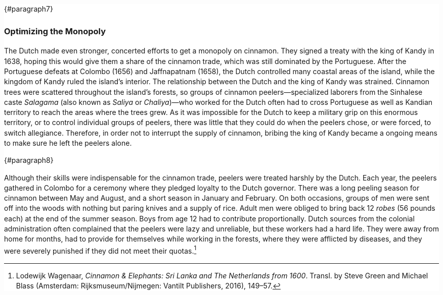 <param ve-map-layer
	url="Kingdom-of-Sitawaka.json">
<param ve-map-layer
	url="Principality-of-Raigama.json">
<param ve-map-layer
	url="Kingdom-of-Kotte.json">
<param ve-map-layer
	url="Wanni-region_south.json">
<param ve-map-layer
	url="Wanni-region_north.json">
<param ve-map-layer
	url="Kingdom-of-Jaffna.json">
{#paragraph7}

### Optimizing the Monopoly

The Dutch made even stronger, concerted efforts to get a monopoly on cinnamon. They signed a treaty with the king of Kandy in 1638, hoping this would give them a share of the cinnamon trade, which was still dominated by the Portuguese. After the Portuguese defeats at Colombo (1656) and Jaffnapatnam (1658), the Dutch controlled many coastal areas of the island, while the kingdom of Kandy ruled the island’s interior. The relationship between the Dutch and the king of Kandy was strained. Cinnamon trees were scattered throughout the island’s forests, so groups of cinnamon peelers—specialized laborers from the Sinhalese caste _Salagama_ (also known as _Saliya_ or _Chaliya_)—who worked for the Dutch often had to cross Portuguese as well as Kandian territory to reach the areas where the trees grew. As it was impossible for the Dutch to keep a military grip on this enormous territory, or to control individual groups of peelers, there was little that they could do when the peelers chose, or were forced, to switch allegiance. Therefore, in order not to interrupt the supply of cinnamon, bribing the king of Kandy became a ongoing means to make sure he left the peelers alone.
<param title="Kingdom of Kandy" eid="Q1530762" aliases="Kandy">
<param title="Colombo" eid="Q35381">
<param title="Jaffna" eid="Q215277" aliases="Jaffnapatnam">
<param ve-map
	prefer-geojson
	title="Map of Ceylon (Sri Lanka) in the late eighteenth century. The red line indicates the border between the Dutch areas along the coast and the kingdom of Kandy in the island's interior. These were the borders after the war of 1760–1766 (see below). Coloured drawing on paper by Jean du Perron, 1789."
	center="8.050740, 80.654834"
	zoom="7.4">
<param ve-map-layer
	mapwarper mapwarper-id="54522"
	active>
{#paragraph8}

Although their skills were indispensable for the cinnamon trade, peelers were treated harshly by the Dutch. Each year, the peelers gathered in Colombo for a ceremony where they pledged loyalty to the Dutch governor. There was a long peeling season for cinnamon between May and August, and a short season in January and February. On both occasions, groups of men were sent off into the woods with nothing but paring knives and a supply of rice. Adult men were obliged to bring back 12 _robes_ (56 pounds each) at the end of the summer season. Boys from age 12 had to contribute proportionally. Dutch sources from the colonial administration often complained that the peelers were lazy and unreliable, but these workers had a hard life. They were away from home for months, had to provide for themselves while working in the forests, where they were afflicted by diseases, and they were severely punished if they did not meet their quotas.[^ref9]
<param title="Sinhalese people" eid="Q932244" aliases="Sinhalese">
<param title="Salagama" eid="Q3469487">
<param ve-image
	title="Imaginary landscapes with spices from the East Indies. On the left can be seen a nutmeg tree, a cinnamon tree, and an elephant chase in the background. On the right can be seen a cloves tree and bamboo, with the volcano Ternate in the back. Etching by Romeyn de Hooghe, produced between 1682 and 1733. Rijksmuseum, Amsterdam, object no. BI-1972-1043-16, serial no. 10/41."

[^ref1]: Stephen G. Haw, “Cinnamon, Cassia and Ancient Trade,” _Journal of Ancient History and Archaeology_ 4, no. 1 (2017): 5–18. [DOI:10.14795/j.v4i1.211](http://dx.doi.org/10.14795/j.v4i1.211). For an overview of the botanical genus _Cinnamomum_, see A.J.G.H. Kostermans, _A Monograph of the Genus Cinnamomum Schaeff. (Lauraceae)_ (Tokyo: Academia Scientific Book, 1986).
[^ref2]: Haw, “Cinnamon,” 10–1.
[^ref3]: Inês de Ornellas e Castro, “‘A Pleasant Banquet of Words’: Therapeutic Virtues and Alimentary Consumption in Garcia de Orta’s _Colloquies on the Simples and Drugs of India_,” in Palmira Fontes da Costa, ed., _Medicine, Trade, and Empire: Garcia de Orta’s Colloquies on the Simples and Drugs of India (1563) in Context_ (New York: Routledge, 2015), 84, 85. Cinnamon is discussed in the fifteenth colloquy of Garcia de Orta, _Coloquios dos simples, e drogas he cousas mediçinais da Indiae_ (Impresso em Goa: por Ioannes de endem, 1563), 54-64. [Click here for full book](https://books.google.nl/books?id=np3nAm8zCOgC&hl=nl&source=gbs_navlinks_s). A Portuguese edition of the book by Francisco Manuel de Melo Breyner, 4th Count of Ficalho (published 1891-1895) was translated in English by Clements Markham as _Colloquies on the Simples & Drugs of India_ (London: Henry Sotheran and Co. 1913). [Click here for full book](http://digital.ub.uni-duesseldorf.de/vester/content/titleinfo/4722055).
[^ref4]: Friedrich A. Flückiger and Daniel Hanbury, _Pharmacographia: A History of the Principal Drugs of Vegetable Origin Met with in Great Britain and British India_ (London: Macmillan and Co., 1874), 466–74. [Click here for full book](https://www.biodiversitylibrary.org/bibliography/52194#/summary); Vijaya Samaraweera, “The Cinnamon Trade of Ceylon,” _Indian Economic & Social History Review_ 8, no. 4 (1971): 416. [DOI:10.1177/001946467100800404](https://doi.org/10.1177/001946467100800404)
[^ref5]: J. Innes Miller, _The Spice Trade of the Roman Empire, 29 B.C. to A.D. 641_ (Oxford: Clarendon Press 1969). The Spice Route thesis was embraced by Lionel Casson, _Ancient Trade and Society_ (Detroit: Wayne State University Press, 1984), 225–46; and by John M. Riddle, _Dioscorides on Pharmacy and Medicine_ (Austin: University of Texas Press, 1985), 98–104. It was refuted by Manfred G. Raschke, “New Studies in Roman Commerce with the East,” in H. Temporini, ed., _Aufstieg und Niedergang der Römischen Welt: Geschichte und Kultur Roms in der neueren Forschung, II Principat/Rise and Fall of the Roman World: History and Culture of Rome in Recent Research, 2nd Principat_ (Berlin and New York: Walter de Gruyter, 1978), vol. 9, part 2, 604–1361; and by Patricia Crone, _Meccan Trade and the Rise of Islam_ (Princeton, N.J.: Princeton University Press, 1987), 37.
[^ref6]: Barbara Zając, “Roman Coinage in the Arabia Region during the Reign of Trajan (98-117 CE),” in Łukasz Miszk and Maciej Wacławik, eds., _The Land of Fertility II: The Southeast Mediterranean from the Bronze Age_ (Newcastle upon Tyne: Cambridge Scholars Publishing, 2017), 99–101.
[^ref7]: George B. Griffenhagen, “The Materia Medica of Christopher Columbus,” _Pharmacy in History_ 34, no. 3 (1992): 133; Francisco Guerra, “Drugs from the Indies and the Political Economy of the Sixteenth Century,” in N. Florkin, ed., _Materia Medica in the XVIth Century: Proceedings of a Symposium of the International Academy of the History of Medicine Held at the University of Basel, 7th Sept. 1964._ Analecta Medico-Historica 1 (Oxford: Pergamon Press, 1964), 29–54.
[^ref8]: Zoltán Biedermann, “The Matrioshka Principle and How It Was Overcome: Portuguese and Habsburgs Imperial Attitudes in Sri Lanka and the Responses of the Rulers of Kotte (1506-1598),” _Journal of Early Modern History_ 13, no. 4 (2009): 265–310. [DOI:10.1163/138537809X12528970165181](https://doi.org/10.1163/138537809X12528970165181)
[^ref9]: Lodewijk Wagenaar, _Cinnamon & Elephants: Sri Lanka and The Netherlands from 1600_. Transl. by Steve Green and Michael Blass (Amsterdam: Rijksmuseum/Nijmegen: Vantilt Publishers, 2016), 149–57.
[^ref10]: S. Arasaratnam, “Dutch Commercial Policy in Ceylon and its Effects on the Indo-Ceylon Trade (1690-1750),” _Indian Economic & Social History Review_ 4, no. 2 (1967): 109–30. [DOI:10.1177%2F001946466700400202](https://doi.org/10.1177%2F001946466700400202)
[^ref11]: Lodewijk Wagenaar, _Cinnamon & Elephants_, 150, 153.
[^ref12]: Ibid., 155.
[^ref13]: Vijaya Samaraweera, “The Cinnamon Trade of Ceylon.”
[^ref14]: Johan Heniger, _Hendrik Adriaan van Reede tot Drakenstein (1636-1691) and Hortus Malabaricus: A Contribution to the History of Dutch Colonial Botany_ (Rotterdam and Boston: A.A. Balkema, 1986), 37–8; and Harold J. Cook, _Matters of Exchange: Commerce, Medicine, and Science in the Dutch Golden Age_ (New Haven: Yale University Press, 2007), 310–7.
[^ref15]: Tinde van Andel and Nadine Barth, “Paul Hermann’s Ceylon Herbarium (1672-1679) at Leiden, the Netherlands,” _Taxon_ 67, no. 5 (2018): 981. [DOI:10.12705/675.8](https://doi.org/10.12705/675.8)
[^ref16]: Lisbet Koerner, _Linnaeus: Nature and Nation_ (Cambridge, Massachusetts and London: Harvard University Press, 1999), 36.
[^ref17]: Paul Hermann, _Horti academici Lugduno-Batavi catalogus exhibens Plantarum omnium Nomina, quibus ab anno MDCLXXXI ad annum MDCLXXXVI Hortus fuit instructus ut & Plurimarum in eodem cultarum & à nemine hucusque editarum Descriptiones & Icones_ (Lugduni Batavorum: Apud Cornelium Boutesteyn, 1687), 130. [Click here for full book](https://bibdigital.rjb.csic.es/records/item/13585-horti-academici-lugduno-batavi-catalogus); quoted in Heniger, _Hendrik Adriaan van Reede tot Drakenstein_, 155.
[^ref18]: Albertus Seba, “An Account of the Cinnamon Tree in Ceylon, and Its Several Sorts. Communicated by the Chief Inspector of the Cinnamon Trade and Manufacture in that Island to Albertus Seba, a Noted Druggist at Amsterdam. Translated by the late Dr. Scheuchzer, F. R. S.,” _Philosophical Transactions_ 36, no. 409 (1730): I, 97–109. [DOI:10.1098/rstl.1729.0012](https://doi.org/10.1098/rstl.1729.0012)
[^ref19]: Daniela Bleichmar, “Botanical Conquistadors: The Promises and Challenges of Imperial Botany in the Hispanic Enlightenment,” in Yota Batsaki, Sarah Burke Cahalan, and Anatole Tchikine, eds., _The Botany of Empire in the Long Eighteenth Century_ (Washington, D.C.: Dumbarton Oaks Research Library and Collection, 2016), 35–60; and Matthew James Crawford, _The Andean Wonder Drug: Cinchona Bark and Imperial Science in the Spanish Atlantic 1630-1800_ (Pittsburgh: University of Pittsburgh Press, 2016), 76–7.
[^ref20]: Neil Safier, “Fruitless Botany: Joseph de Jussieu’s South American Odyssey,” in James Delbourgo and Nicholas Dew, eds., _Science and Empire in the Atlantic World_ (New York: Routledge, 2008), 203–24.
[^ref21]: Catherine E. Burdick, “Patagonian Cinnamon and Pepper: Blending Geography in Alonso de Ovalle’s Tabula Geographica Regni Chile (1646),” _Imago Mundi_ 66, no. 2 (2014): 196–212. [DOI:10.1080/03085694.2014.902581](https://doi.org/10.1080/03085694.2014.902581)
[^ref22]: Jonathan I. Israel, _Dutch Primacy in World Trade, 1585-1740_ (Oxford: Clarendon Press, 1989), 251–2. The estimate comes from Jacques Savary des Bruslons, _Dictionnaire universel de commerce_ of 1723. The Real Sociedad Económica de Madrid calculated in 1780 that 600.000 pounds of Dutch cinnamon were consumed by Spanish America each year. See Daniela Bleichmar, _Visible Empire: Botanical Expeditions and Visible Culture in the Hispanic Enlightenment_ (Chicago and London: University of Chicago Press, 2012), 132.
[^ref23]: Irene Fattacciu, “The Resilience and Boomerang Effect of Chocolate: A Product’s Globalization and Commodification,” in Bethany Aram and Bartolomé Yun-Casalilla, eds., _Global Goods and the Spanish Empire, 1492-1824: Circulation, Resistance and Diversity_ (Houndmills and Basingstoke: Palgrave Macmillan, 2014), 255–73. [DOI:10.1057/9781137324054_14](https://doi.org/10.1057/9781137324054_14)
[^ref24]: Francisco Mallari, S.J., “The Mindanao Cinnamon,” _Philippine Quarterly of Culture and Society_ 2, no. 4 (1974): 190–4. [https://www.jstor.org/stable/29791158](https://www.jstor.org/stable/29791158); and Russell K. Skowronek, “Cinnamon, Ceramics, and Silks: Tracking the Manila Galleon Trade in the Creation of the World Economy,” in Chunming Wu, ed., _Early Navigation in the Asia-Pacific Region: A Maritime Archaeological Perspective_ (Singapore: Springer Science+Business Media, 2016), 59–74. [DOI:10.1007/978-981-10-0904-4_3](https://doi.org/10.1007/978-981-10-0904-4_3)
[^ref25]: Bleichmar, _Visible Empire_, 123–6.
[^ref26]: Ibid., 26, 31.
[^ref27]: Thomas J. Zumbroich, “The Introduction of Nutmeg (_Myristica fragrans_ Houtt.) and Cinnamon (_Cinnamomum verum_ J.Presl) to America,” _Acta Botánica Venezuélica_ 28, no. 1 (2005): 155–60. [https://www.jstor.org/stable/41740951](https://www.jstor.org/stable/41740951)
[^ref28]: U.M. Senanayake and R.O.B. Wijesekera, “Cinnamon and Cassia–The Future Vision,” in P.N. Ravindran, K. Nirmal Babu, and M. Shylaja, eds., _Cinnamon and Cassia: The Genus Cinnamomum._ Medicinal and Aromatic Plants – Industrial Profiles 36 (Boca Raton, Florida: CRC Press, 2004), 327–9.
[^ref29]: K.K. Vijayan and R.V. Ajithan Thampuran, “Pharmacology and Toxicology of Cinnamon and Cassia,” in P.N. Ravindran, K. Nirmal Babu, and M. Shylaja, eds., _Cinnamon and Cassia: The Genus Cinnamomum._ Medicinal and Aromatic Plants – Industrial Profiles 36 (Boca Raton, Florida: CRC Press, 2004), 259–284; Priyanga Ranasinghe et al., “Medicinal Properties of ‘True’ Cinnamon (_Cinnamomum zeylanicum_): A Systematic Review,” _BMC Complementary and Alternative Medicine_ 13, no. 275 (2013). [DOI:10.1186/1472-6882-13-275](https://doi.org/10.1186/1472-6882-13-275); and Hellen A. Oketch-Rabah, Robin J. Marles, and Josef A. Brinckmann, “Cinnamon and Cassia Nomenclature Confusion: A Challenge to the Applicability of Clinical Data,” _Clinical Pharmacology and Therapeutics_ 104, no. 3 (2018): 435–45. [DOI:10.1002/cpt.1162](https://doi.org/10.1002/cpt.1162)